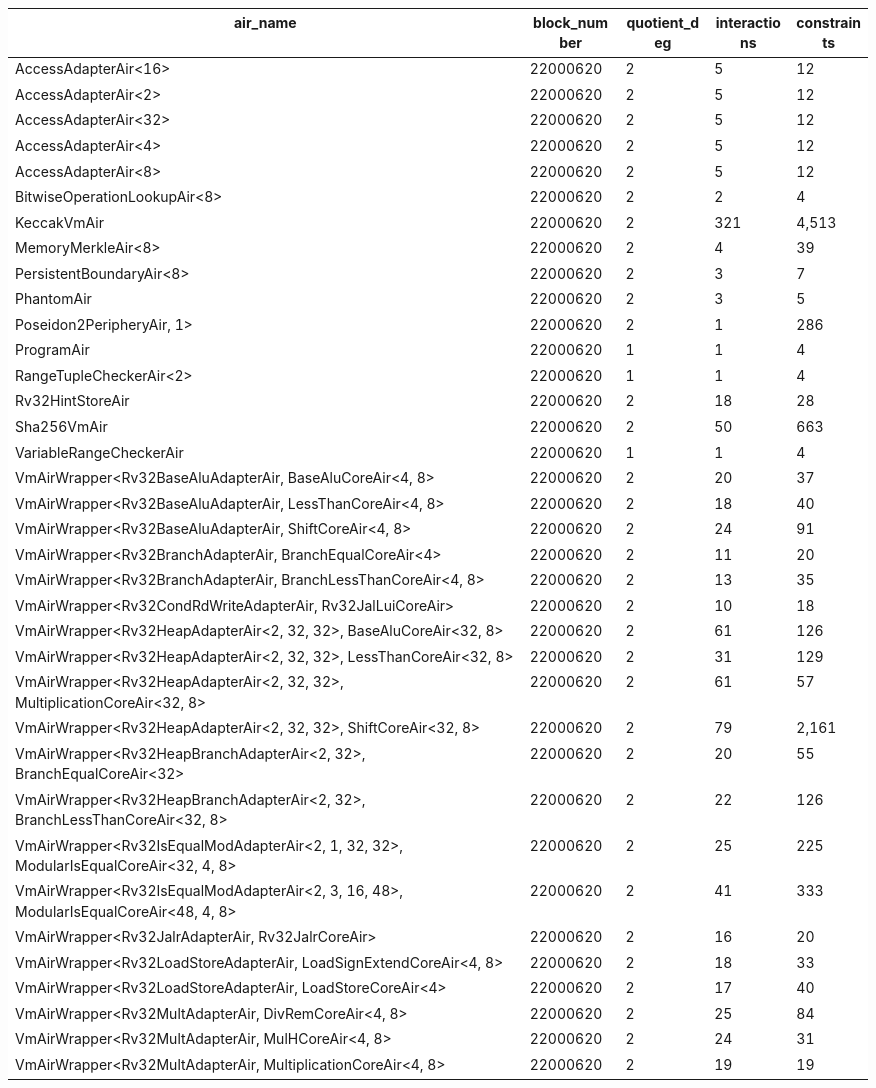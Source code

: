 | air_name | block_number | quotient_deg | interactions | constraints |
| --- | --- | --- | --- | --- |
| AccessAdapterAir<16> | 22000620 | 2 | 5 | 12 | 
| AccessAdapterAir<2> | 22000620 | 2 | 5 | 12 | 
| AccessAdapterAir<32> | 22000620 | 2 | 5 | 12 | 
| AccessAdapterAir<4> | 22000620 | 2 | 5 | 12 | 
| AccessAdapterAir<8> | 22000620 | 2 | 5 | 12 | 
| BitwiseOperationLookupAir<8> | 22000620 | 2 | 2 | 4 | 
| KeccakVmAir | 22000620 | 2 | 321 | 4,513 | 
| MemoryMerkleAir<8> | 22000620 | 2 | 4 | 39 | 
| PersistentBoundaryAir<8> | 22000620 | 2 | 3 | 7 | 
| PhantomAir | 22000620 | 2 | 3 | 5 | 
| Poseidon2PeripheryAir<BabyBearParameters>, 1> | 22000620 | 2 | 1 | 286 | 
| ProgramAir | 22000620 | 1 | 1 | 4 | 
| RangeTupleCheckerAir<2> | 22000620 | 1 | 1 | 4 | 
| Rv32HintStoreAir | 22000620 | 2 | 18 | 28 | 
| Sha256VmAir | 22000620 | 2 | 50 | 663 | 
| VariableRangeCheckerAir | 22000620 | 1 | 1 | 4 | 
| VmAirWrapper<Rv32BaseAluAdapterAir, BaseAluCoreAir<4, 8> | 22000620 | 2 | 20 | 37 | 
| VmAirWrapper<Rv32BaseAluAdapterAir, LessThanCoreAir<4, 8> | 22000620 | 2 | 18 | 40 | 
| VmAirWrapper<Rv32BaseAluAdapterAir, ShiftCoreAir<4, 8> | 22000620 | 2 | 24 | 91 | 
| VmAirWrapper<Rv32BranchAdapterAir, BranchEqualCoreAir<4> | 22000620 | 2 | 11 | 20 | 
| VmAirWrapper<Rv32BranchAdapterAir, BranchLessThanCoreAir<4, 8> | 22000620 | 2 | 13 | 35 | 
| VmAirWrapper<Rv32CondRdWriteAdapterAir, Rv32JalLuiCoreAir> | 22000620 | 2 | 10 | 18 | 
| VmAirWrapper<Rv32HeapAdapterAir<2, 32, 32>, BaseAluCoreAir<32, 8> | 22000620 | 2 | 61 | 126 | 
| VmAirWrapper<Rv32HeapAdapterAir<2, 32, 32>, LessThanCoreAir<32, 8> | 22000620 | 2 | 31 | 129 | 
| VmAirWrapper<Rv32HeapAdapterAir<2, 32, 32>, MultiplicationCoreAir<32, 8> | 22000620 | 2 | 61 | 57 | 
| VmAirWrapper<Rv32HeapAdapterAir<2, 32, 32>, ShiftCoreAir<32, 8> | 22000620 | 2 | 79 | 2,161 | 
| VmAirWrapper<Rv32HeapBranchAdapterAir<2, 32>, BranchEqualCoreAir<32> | 22000620 | 2 | 20 | 55 | 
| VmAirWrapper<Rv32HeapBranchAdapterAir<2, 32>, BranchLessThanCoreAir<32, 8> | 22000620 | 2 | 22 | 126 | 
| VmAirWrapper<Rv32IsEqualModAdapterAir<2, 1, 32, 32>, ModularIsEqualCoreAir<32, 4, 8> | 22000620 | 2 | 25 | 225 | 
| VmAirWrapper<Rv32IsEqualModAdapterAir<2, 3, 16, 48>, ModularIsEqualCoreAir<48, 4, 8> | 22000620 | 2 | 41 | 333 | 
| VmAirWrapper<Rv32JalrAdapterAir, Rv32JalrCoreAir> | 22000620 | 2 | 16 | 20 | 
| VmAirWrapper<Rv32LoadStoreAdapterAir, LoadSignExtendCoreAir<4, 8> | 22000620 | 2 | 18 | 33 | 
| VmAirWrapper<Rv32LoadStoreAdapterAir, LoadStoreCoreAir<4> | 22000620 | 2 | 17 | 40 | 
| VmAirWrapper<Rv32MultAdapterAir, DivRemCoreAir<4, 8> | 22000620 | 2 | 25 | 84 | 
| VmAirWrapper<Rv32MultAdapterAir, MulHCoreAir<4, 8> | 22000620 | 2 | 24 | 31 | 
| VmAirWrapper<Rv32MultAdapterAir, MultiplicationCoreAir<4, 8> | 22000620 | 2 | 19 | 19 | 